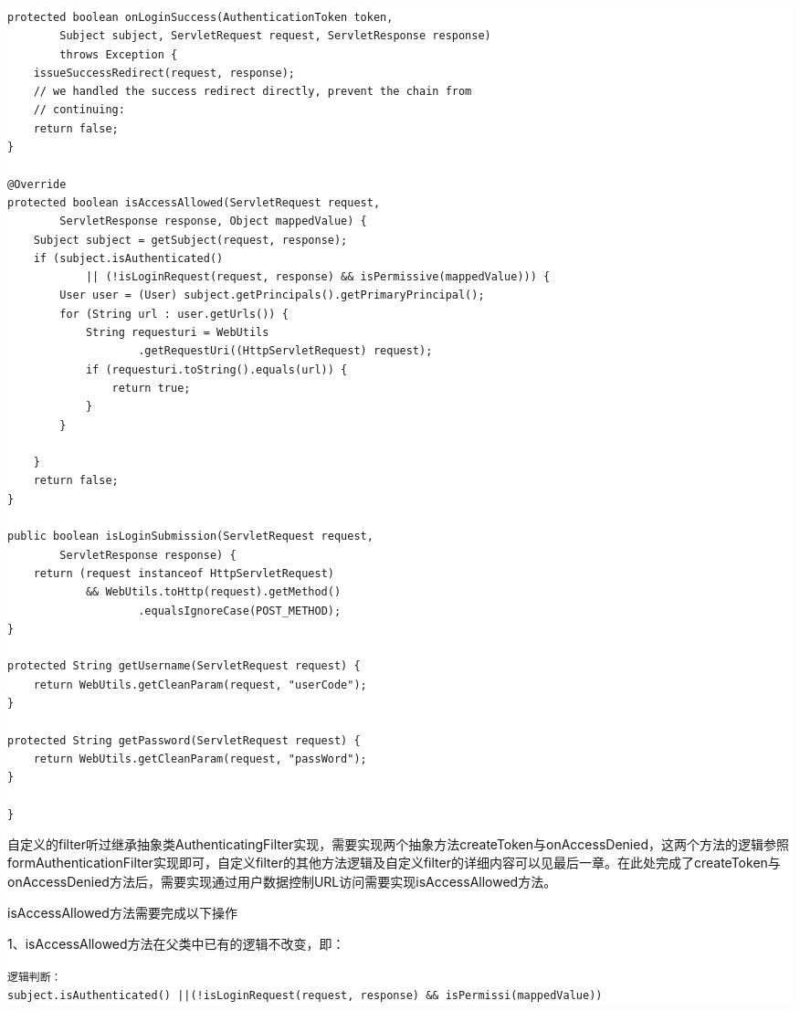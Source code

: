 
	protected boolean onLoginSuccess(AuthenticationToken token,
			Subject subject, ServletRequest request, ServletResponse response)
			throws Exception {
		issueSuccessRedirect(request, response);
		// we handled the success redirect directly, prevent the chain from
		// continuing:
		return false;
	}

	@Override
	protected boolean isAccessAllowed(ServletRequest request,
			ServletResponse response, Object mappedValue) {
		Subject subject = getSubject(request, response);
		if (subject.isAuthenticated()
				|| (!isLoginRequest(request, response) && isPermissive(mappedValue))) {
			User user = (User) subject.getPrincipals().getPrimaryPrincipal();
			for (String url : user.getUrls()) {
				String requesturi = WebUtils
						.getRequestUri((HttpServletRequest) request);
				if (requesturi.toString().equals(url)) {
					return true;
				}
			}

		}
		return false;
	}

	public boolean isLoginSubmission(ServletRequest request,
			ServletResponse response) {
		return (request instanceof HttpServletRequest)
				&& WebUtils.toHttp(request).getMethod()
						.equalsIgnoreCase(POST_METHOD);
	}

	protected String getUsername(ServletRequest request) {
		return WebUtils.getCleanParam(request, "userCode");
	}

	protected String getPassword(ServletRequest request) {
		return WebUtils.getCleanParam(request, "passWord");
	}

	}

自定义的filter听过继承抽象类AuthenticatingFilter实现，需要实现两个抽象方法createToken与onAccessDenied，这两个方法的逻辑参照formAuthenticationFilter实现即可，自定义filter的其他方法逻辑及自定义filter的详细内容可以见最后一章。在此处完成了createToken与onAccessDenied方法后，需要实现通过用户数据控制URL访问需要实现isAccessAllowed方法。

isAccessAllowed方法需要完成以下操作

1、isAccessAllowed方法在父类中已有的逻辑不改变，即：
	
	逻辑判断：
	subject.isAuthenticated() ||(!isLoginRequest(request, response) && isPermissi(mappedValue))
